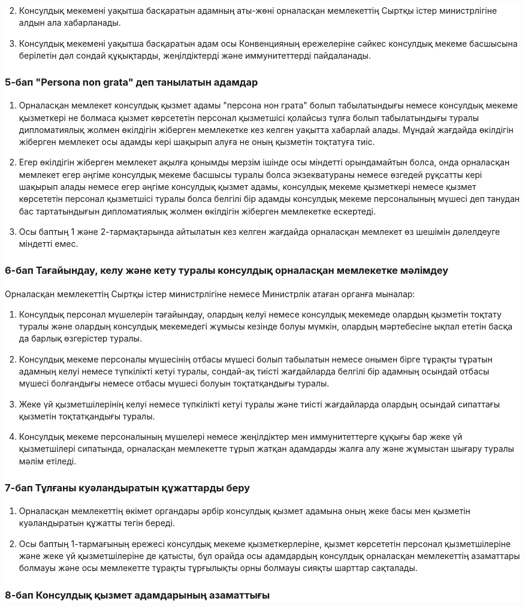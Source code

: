 2. Консулдық мекеменi уақытша басқаратын адамның аты-жөнi орналасқан мемлекеттiң Сыртқы iстер министрлiгiне алдын ала хабарланады.

3. Консулдық мекеменi уақытша басқаратын адам осы Конвенцияның ережелерiне сәйкес консулдық мекеме басшысына берiлетiн дәл сондай құқықтарды, жеңілдiктердi және иммунитеттердi пайдаланады.

### 5-бап "Реrsоnа non grata" деп танылатын адамдар

1. Орналасқан мемлекет консулдық қызмет адамы "персона нон грата" болып табылатындығы немесе консулдық мекеме қызметкерi не болмаса қызмет көрсететiн персонал қызметшiсi қолайсыз тұлға болып табылатындығы туралы дипломатиялық жолмен өкiлдiгiн жiберген мемлекетке кез келген уақытта хабарлай алады. Мұндай жағдайда өкiлдiгiн жiберген мемлекет осы адамды керi шақырып алуға не оның қызметiн тоқтатуға тиiс.

2. Егер өкiлдiгiн жiберген мемлекет ақылға қонымды мерзiм iшiнде осы мiндеттi орындамайтын болса, онда орналасқан мемлекет егер әңгiме консулдық мекеме басшысы туралы болса экзекватураны немесе өзгедей рұқсатты керi шақырып алады немесе егер әңгiме консулдық қызмет адамы, консулдық мекеме қызметкерi немесе қызмет көрсететiн персонал қызметшiсi туралы болса белгiлi бiр адамды консулдық мекеме персоналының мүшесi деп танудан бас тартатындығын дипломатиялық жолмен өкiлдiгiн жiберген мемлекетке ескертедi.

3. Осы баптың 1 және 2-тармақтарында айтылатын кез келген жағдайда орналасқан мемлекет өз шешiмiн дәлелдеуге мiндеттi емес.

### 6-бап Тағайындау, келу және кету туралы консулдық орналасқан мемлекетке мәлiмдеу

Орналасқан мемлекеттiң Сыртқы iстер министрлiгiне немесе Министрлiк атаған органға мыналар:

1. Консулдық персонал мүшелерiн тағайындау, олардың келуi немесе консулдық мекемеде олардың қызметiн тоқтату туралы және олардың консулдық мекемедегi жұмысы кезiнде болуы мүмкiн, олардың мәртебесiне ықпал ететiн басқа да барлық өзгерiстер туралы.

2. Консулдық мекеме персоналы мүшесiнiң отбасы мүшесi болып табылатын немесе онымен бiрге тұрақты тұратын адамның келуi немесе түпкiлiктi кетуi туралы, сондай-ақ тиiстi жағдайларда белгiлi бiр адамның осындай отбасы мүшесi болғандығы немесе отбасы мүшесi болуын тоқтатқандығы туралы.

3. Жеке үй қызметшiлерiнiң келуi немесе түпкiлiктi кетуi туралы және тиiстi жағдайларда олардың осындай сипаттағы қызметiн тоқтатқандығы туралы.

4. Консулдық мекеме персоналының мүшелерi немесе жеңiлдiктер мен иммунитеттерге құқығы бар жеке үй қызметшiлерi сипатында, орналасқан мемлекетте тұрып жатқан адамдарды жалға алу және жұмыстан шығару туралы мәлiм етiледi.

### 7-бап Тұлғаны куәландыратын құжаттарды беру

1. Орналасқан мемлекеттiң өкiмет органдары әрбiр консулдық қызмет адамына оның жеке басы мен қызметiн куәландыратын құжатты тегiн бередi.

2. Осы баптың 1-тармағының ережесi консулдық мекеме қызметкерлерiне, қызмет көрсететiн персонал қызметшілерiне және жеке үй қызметшiлерiне де қатысты, бұл орайда осы адамдардың консулдық орналасқан мемлекеттiң азаматтары болмауы және осы мемлекетте тұрақты тұрғылықты орны болмауы сияқты шарттар сақталады.

### 8-бап Консулдық қызмет адамдарының азаматтығы
